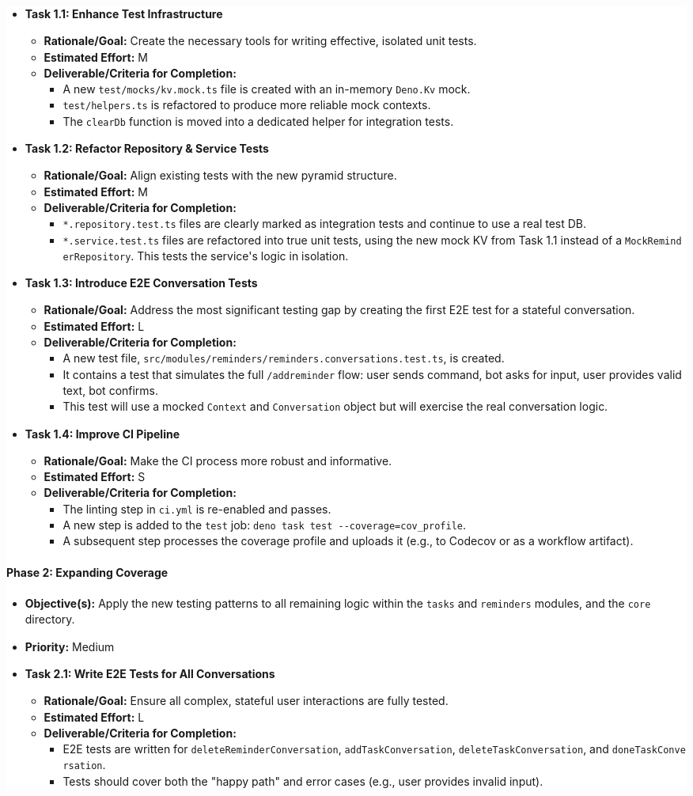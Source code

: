 - **Task 1.1: Enhance Test Infrastructure**
  - **Rationale/Goal:** Create the necessary tools for writing effective,
    isolated unit tests.
  - **Estimated Effort:** M
  - **Deliverable/Criteria for Completion:**
    - A new `test/mocks/kv.mock.ts` file is created with an in-memory `Deno.Kv`
      mock.
    - `test/helpers.ts` is refactored to produce more reliable mock contexts.
    - The `clearDb` function is moved into a dedicated helper for integration
      tests.

- **Task 1.2: Refactor Repository & Service Tests**
  - **Rationale/Goal:** Align existing tests with the new pyramid structure.
  - **Estimated Effort:** M
  - **Deliverable/Criteria for Completion:**
    - `*.repository.test.ts` files are clearly marked as integration tests and
      continue to use a real test DB.
    - `*.service.test.ts` files are refactored into true unit tests, using the
      new mock KV from Task 1.1 instead of a `MockReminderRepository`. This
      tests the service's logic in isolation.

- **Task 1.3: Introduce E2E Conversation Tests**
  - **Rationale/Goal:** Address the most significant testing gap by creating the
    first E2E test for a stateful conversation.
  - **Estimated Effort:** L
  - **Deliverable/Criteria for Completion:**
    - A new test file, `src/modules/reminders/reminders.conversations.test.ts`,
      is created.
    - It contains a test that simulates the full `/addreminder` flow: user sends
      command, bot asks for input, user provides valid text, bot confirms.
    - This test will use a mocked `Context` and `Conversation` object but will
      exercise the real conversation logic.

- **Task 1.4: Improve CI Pipeline**
  - **Rationale/Goal:** Make the CI process more robust and informative.
  - **Estimated Effort:** S
  - **Deliverable/Criteria for Completion:**
    - The linting step in `ci.yml` is re-enabled and passes.
    - A new step is added to the `test` job:
      `deno task test --coverage=cov_profile`.
    - A subsequent step processes the coverage profile and uploads it (e.g., to
      Codecov or as a workflow artifact).

#### Phase 2: Expanding Coverage

- **Objective(s):** Apply the new testing patterns to all remaining logic within
  the `tasks` and `reminders` modules, and the `core` directory.
- **Priority:** Medium

- **Task 2.1: Write E2E Tests for All Conversations**
  - **Rationale/Goal:** Ensure all complex, stateful user interactions are fully
    tested.
  - **Estimated Effort:** L
  - **Deliverable/Criteria for Completion:**
    - E2E tests are written for `deleteReminderConversation`,
      `addTaskConversation`, `deleteTaskConversation`, and
      `doneTaskConversation`.
    - Tests should cover both the "happy path" and error cases (e.g., user
      provides invalid input).
